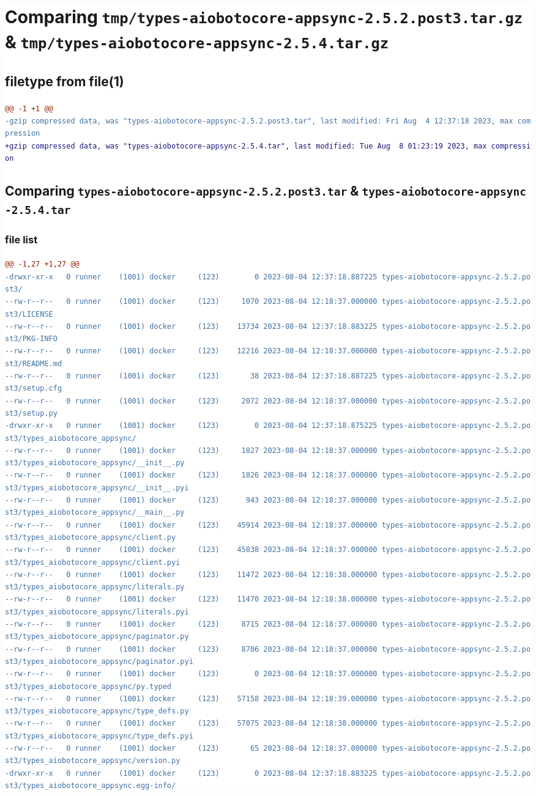# Comparing `tmp/types-aiobotocore-appsync-2.5.2.post3.tar.gz` & `tmp/types-aiobotocore-appsync-2.5.4.tar.gz`

## filetype from file(1)

```diff
@@ -1 +1 @@
-gzip compressed data, was "types-aiobotocore-appsync-2.5.2.post3.tar", last modified: Fri Aug  4 12:37:18 2023, max compression
+gzip compressed data, was "types-aiobotocore-appsync-2.5.4.tar", last modified: Tue Aug  8 01:23:19 2023, max compression
```

## Comparing `types-aiobotocore-appsync-2.5.2.post3.tar` & `types-aiobotocore-appsync-2.5.4.tar`

### file list

```diff
@@ -1,27 +1,27 @@
-drwxr-xr-x   0 runner    (1001) docker     (123)        0 2023-08-04 12:37:18.887225 types-aiobotocore-appsync-2.5.2.post3/
--rw-r--r--   0 runner    (1001) docker     (123)     1070 2023-08-04 12:18:37.000000 types-aiobotocore-appsync-2.5.2.post3/LICENSE
--rw-r--r--   0 runner    (1001) docker     (123)    13734 2023-08-04 12:37:18.883225 types-aiobotocore-appsync-2.5.2.post3/PKG-INFO
--rw-r--r--   0 runner    (1001) docker     (123)    12216 2023-08-04 12:18:37.000000 types-aiobotocore-appsync-2.5.2.post3/README.md
--rw-r--r--   0 runner    (1001) docker     (123)       38 2023-08-04 12:37:18.887225 types-aiobotocore-appsync-2.5.2.post3/setup.cfg
--rw-r--r--   0 runner    (1001) docker     (123)     2072 2023-08-04 12:18:37.000000 types-aiobotocore-appsync-2.5.2.post3/setup.py
-drwxr-xr-x   0 runner    (1001) docker     (123)        0 2023-08-04 12:37:18.875225 types-aiobotocore-appsync-2.5.2.post3/types_aiobotocore_appsync/
--rw-r--r--   0 runner    (1001) docker     (123)     1827 2023-08-04 12:18:37.000000 types-aiobotocore-appsync-2.5.2.post3/types_aiobotocore_appsync/__init__.py
--rw-r--r--   0 runner    (1001) docker     (123)     1826 2023-08-04 12:18:37.000000 types-aiobotocore-appsync-2.5.2.post3/types_aiobotocore_appsync/__init__.pyi
--rw-r--r--   0 runner    (1001) docker     (123)      943 2023-08-04 12:18:37.000000 types-aiobotocore-appsync-2.5.2.post3/types_aiobotocore_appsync/__main__.py
--rw-r--r--   0 runner    (1001) docker     (123)    45914 2023-08-04 12:18:37.000000 types-aiobotocore-appsync-2.5.2.post3/types_aiobotocore_appsync/client.py
--rw-r--r--   0 runner    (1001) docker     (123)    45838 2023-08-04 12:18:37.000000 types-aiobotocore-appsync-2.5.2.post3/types_aiobotocore_appsync/client.pyi
--rw-r--r--   0 runner    (1001) docker     (123)    11472 2023-08-04 12:18:38.000000 types-aiobotocore-appsync-2.5.2.post3/types_aiobotocore_appsync/literals.py
--rw-r--r--   0 runner    (1001) docker     (123)    11470 2023-08-04 12:18:38.000000 types-aiobotocore-appsync-2.5.2.post3/types_aiobotocore_appsync/literals.pyi
--rw-r--r--   0 runner    (1001) docker     (123)     8715 2023-08-04 12:18:37.000000 types-aiobotocore-appsync-2.5.2.post3/types_aiobotocore_appsync/paginator.py
--rw-r--r--   0 runner    (1001) docker     (123)     8706 2023-08-04 12:18:37.000000 types-aiobotocore-appsync-2.5.2.post3/types_aiobotocore_appsync/paginator.pyi
--rw-r--r--   0 runner    (1001) docker     (123)        0 2023-08-04 12:18:37.000000 types-aiobotocore-appsync-2.5.2.post3/types_aiobotocore_appsync/py.typed
--rw-r--r--   0 runner    (1001) docker     (123)    57158 2023-08-04 12:18:39.000000 types-aiobotocore-appsync-2.5.2.post3/types_aiobotocore_appsync/type_defs.py
--rw-r--r--   0 runner    (1001) docker     (123)    57075 2023-08-04 12:18:38.000000 types-aiobotocore-appsync-2.5.2.post3/types_aiobotocore_appsync/type_defs.pyi
--rw-r--r--   0 runner    (1001) docker     (123)       65 2023-08-04 12:18:37.000000 types-aiobotocore-appsync-2.5.2.post3/types_aiobotocore_appsync/version.py
-drwxr-xr-x   0 runner    (1001) docker     (123)        0 2023-08-04 12:37:18.883225 types-aiobotocore-appsync-2.5.2.post3/types_aiobotocore_appsync.egg-info/
```